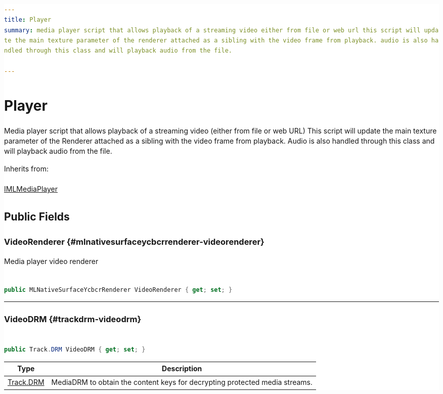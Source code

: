 ```yaml
---
title: Player
summary: media player script that allows playback of a streaming video either from file or web url this script will update the main texture parameter of the renderer attached as a sibling with the video frame from playback. audio is also handled through this class and will playback audio from the file. 

---
```


# Player




Media player script that allows playback of a streaming video (either from file or web URL) This script will update the main texture parameter of the Renderer attached as a sibling with the video frame from playback. Audio is also handled through this class and will playback audio from the file.   


Inherits from: <br></br>[IMLMediaPlayer](/unity-api/api/UnityEngine.XR.MagicLeap/UnityEngine.XR.MagicLeap.IMLMediaPlayer.md)




## Public Fields

### VideoRenderer {#mlnativesurfaceycbcrrenderer-videorenderer}

Media player video renderer 

```csharp

public MLNativeSurfaceYcbcrRenderer VideoRenderer { get; set; }

```






-----------

### VideoDRM {#trackdrm-videodrm}

```csharp

public Track.DRM VideoDRM { get; set; }

```

| Type | Description  | 
|--|--|
| [Track.DRM](/unity-api/api/UnityEngine.XR.MagicLeap/MLMedia/Player/Track/DRM/UnityEngine.XR.MagicLeap.MLMedia.Player.Track.DRM.md) | MediaDRM to obtain the content keys for decrypting protected media streams.  |
